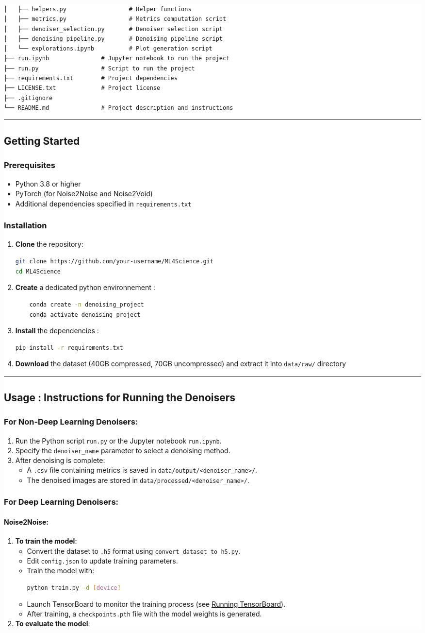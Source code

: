 ```
│   ├── helpers.py                  # Helper functions
│   ├── metrics.py                  # Metrics computation script
│   ├── denoiser_selection.py       # Denoiser selection script
│   ├── denoising_pipeline.py       # Denoising pipeline script
│   └── explorations.ipynb          # Plot generation script
├── run.ipynb               # Jupyter notebook to run the project
├── run.py                  # Script to run the project
├── requirements.txt        # Project dependencies
├── LICENSE.txt             # Project license
├── .gitignore 
└── README.md               # Project description and instructions
```
---
## Getting Started

### Prerequisites

- Python 3.8 or higher
- [PyTorch](https://pytorch.org/) (for Noise2Noise and Noise2Void)
- Additional dependencies specified in `requirements.txt`

### Installation

1. **Clone** the repository:
   ```bash
   git clone https://github.com/your-username/ML4Science.git
   cd ML4Science
2. **Create** a dedicated python environnement : 
    ```bash 
        conda create -n denoising_project
        conda activate denoising_project
3. **Install** the dependencies : 
    ```bash 
    pip install -r requirements.txt

4. **Download** the [dataset](https://datasets.epfl.ch/w2s/W2S_raw.zip) (40GB compressed, 70GB uncompressed) and extract it into `data/raw/` directory 

---
## Usage : Instructions for Running the Denoisers

### For Non-Deep Learning Denoisers:
1. Run the Python script `run.py` or the Jupyter notebook `run.ipynb`.
2. Specify the `denoiser_name` parameter to select a denoising method.
3. After denoising is complete:
   - A `.csv` file containing metrics is saved in `data/output/<denoiser_name>/`.
   - The denoised images are stored in `data/processed/<denoiser_name>/`.

### For Deep Learning Denoisers:

#### **Noise2Noise**:
1. **To train the model**:
   - Convert the dataset to `.h5` format using `convert_dataset_to_h5.py`.
   - Edit `config.json` to update training parameters.
   - Train the model with:
     ```bash
     python train.py -d [device]
     ```
   - Launch TensorBoard to monitor the training process (see [Running TensorBoard](#running-tensorboard)).
   - After training, a `checkpoints.pth` file with the model weights is generated.
2. **To evaluate the model**:
   ```